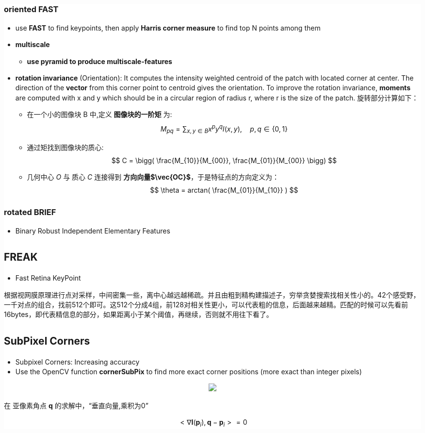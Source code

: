 ### oriented FAST

* use **FAST** to find keypoints, then apply **Harris corner measure** to find top N points among them

* **multiscale**
  * **use pyramid to produce multiscale-features**

* **rotation invariance** (Orientation): It computes the intensity weighted centroid of the patch with located corner at center. The direction of the **vector** from this corner point to centroid gives the orientation. To improve the rotation invariance, **moments** are computed with x and y which should be in a circular region of radius r, where r is the size of the patch. 旋转部分计算如下：

  - 在一个小的图像块 B 中,定义 **图像块的一阶矩** 为:
    $$
    M_{pq} = \sum_{x,y \in B} x^p y^q I(x,y), \quad p,q \in \{ 0,1\}
    $$

  - 通过矩找到图像块的质心:
  $$
  C = \bigg( \frac{M_{10}}{M_{00}}, \frac{M_{01}}{M_{00}} \bigg)
  $$

  - 几何中心 $O$ 与 质心 $C$ 连接得到 **方向向量$\vec{OC}$**，于是特征点的方向定义为：
  $$
  \theta = arctan( \frac{M_{01}}{M_{10}} )
  $$

### rotated BRIEF

* Binary Robust Independent Elementary Features



## FREAK

* Fast Retina KeyPoint

根据视网膜原理进行点对采样，中间密集一些，离中心越远越稀疏。并且由粗到精构建描述子，穷举贪婪搜索找相关性小的。42个感受野，一千对点的组合，找前512个即可。这512个分成4组，前128对相关性更小，可以代表粗的信息，后面越来越精。匹配的时候可以先看前16bytes，即代表精信息的部分，如果距离小于某个阈值，再继续，否则就不用往下看了。

## SubPixel Corners

* Subpixel Corners: Increasing accuracy
* Use the OpenCV function **cornerSubPix** to find more exact corner positions (more exact than integer pixels)

<div align=center>
  <img src="../images/image_features/image_subpixel.png">
</div>

在 亚像素角点 $\mathbf{q}$ 的求解中，“垂直向量,乘积为0”

$$
<\nabla \mathbf{I}(\mathbf{p}_i), \mathbf{q} - \mathbf{p}_i> = 0
$$
